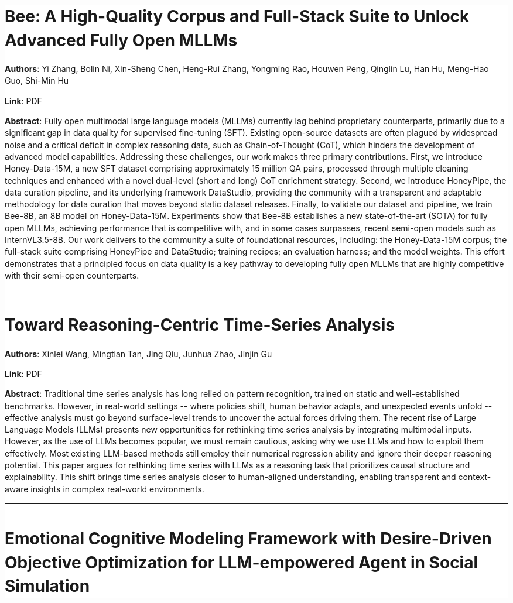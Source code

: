 # Bee: A High-Quality Corpus and Full-Stack Suite to Unlock Advanced Fully Open MLLMs 

**Authors**: Yi Zhang, Bolin Ni, Xin-Sheng Chen, Heng-Rui Zhang, Yongming Rao, Houwen Peng, Qinglin Lu, Han Hu, Meng-Hao Guo, Shi-Min Hu  

**Link**: [PDF](https://arxiv.org/pdf/2510.13795)  

**Abstract**: Fully open multimodal large language models (MLLMs) currently lag behind proprietary counterparts, primarily due to a significant gap in data quality for supervised fine-tuning (SFT). Existing open-source datasets are often plagued by widespread noise and a critical deficit in complex reasoning data, such as Chain-of-Thought (CoT), which hinders the development of advanced model capabilities. Addressing these challenges, our work makes three primary contributions. First, we introduce Honey-Data-15M, a new SFT dataset comprising approximately 15 million QA pairs, processed through multiple cleaning techniques and enhanced with a novel dual-level (short and long) CoT enrichment strategy. Second, we introduce HoneyPipe, the data curation pipeline, and its underlying framework DataStudio, providing the community with a transparent and adaptable methodology for data curation that moves beyond static dataset releases. Finally, to validate our dataset and pipeline, we train Bee-8B, an 8B model on Honey-Data-15M. Experiments show that Bee-8B establishes a new state-of-the-art (SOTA) for fully open MLLMs, achieving performance that is competitive with, and in some cases surpasses, recent semi-open models such as InternVL3.5-8B. Our work delivers to the community a suite of foundational resources, including: the Honey-Data-15M corpus; the full-stack suite comprising HoneyPipe and DataStudio; training recipes; an evaluation harness; and the model weights. This effort demonstrates that a principled focus on data quality is a key pathway to developing fully open MLLMs that are highly competitive with their semi-open counterparts. 

---
# Toward Reasoning-Centric Time-Series Analysis 

**Authors**: Xinlei Wang, Mingtian Tan, Jing Qiu, Junhua Zhao, Jinjin Gu  

**Link**: [PDF](https://arxiv.org/pdf/2510.13029)  

**Abstract**: Traditional time series analysis has long relied on pattern recognition, trained on static and well-established benchmarks. However, in real-world settings -- where policies shift, human behavior adapts, and unexpected events unfold -- effective analysis must go beyond surface-level trends to uncover the actual forces driving them. The recent rise of Large Language Models (LLMs) presents new opportunities for rethinking time series analysis by integrating multimodal inputs. However, as the use of LLMs becomes popular, we must remain cautious, asking why we use LLMs and how to exploit them effectively. Most existing LLM-based methods still employ their numerical regression ability and ignore their deeper reasoning potential. This paper argues for rethinking time series with LLMs as a reasoning task that prioritizes causal structure and explainability. This shift brings time series analysis closer to human-aligned understanding, enabling transparent and context-aware insights in complex real-world environments. 

---
# Emotional Cognitive Modeling Framework with Desire-Driven Objective Optimization for LLM-empowered Agent in Social Simulation 
